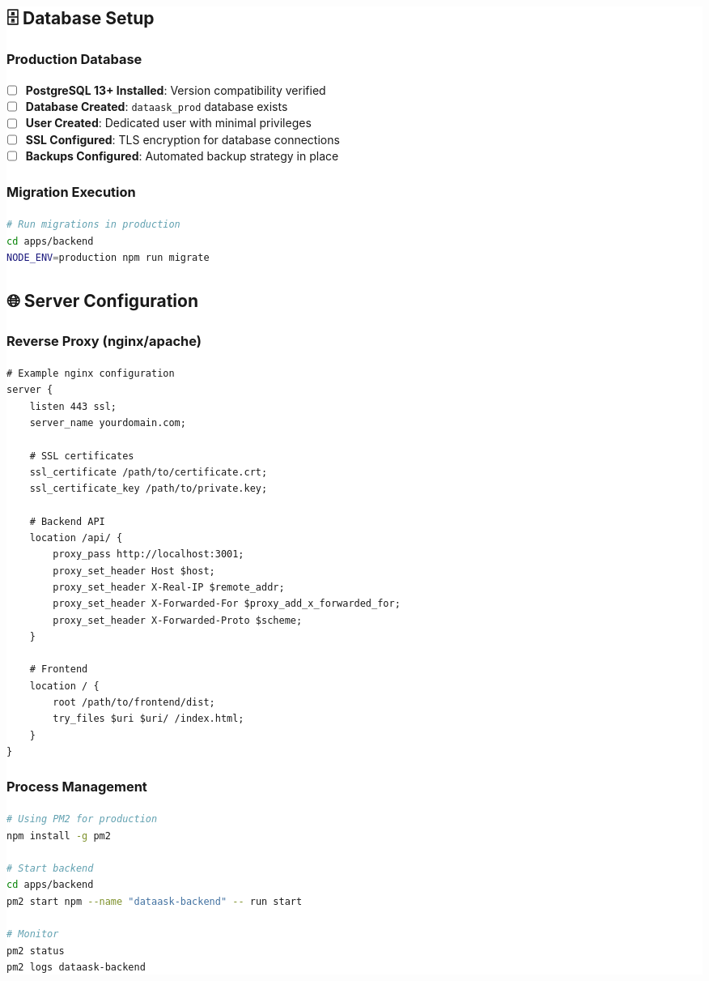 ## 🗄️ Database Setup

### **Production Database**
- [ ] **PostgreSQL 13+ Installed**: Version compatibility verified
- [ ] **Database Created**: `dataask_prod` database exists
- [ ] **User Created**: Dedicated user with minimal privileges
- [ ] **SSL Configured**: TLS encryption for database connections
- [ ] **Backups Configured**: Automated backup strategy in place

### **Migration Execution**
```bash
# Run migrations in production
cd apps/backend
NODE_ENV=production npm run migrate
```

## 🌐 Server Configuration

### **Reverse Proxy (nginx/apache)**
```nginx
# Example nginx configuration
server {
    listen 443 ssl;
    server_name yourdomain.com;
    
    # SSL certificates
    ssl_certificate /path/to/certificate.crt;
    ssl_certificate_key /path/to/private.key;
    
    # Backend API
    location /api/ {
        proxy_pass http://localhost:3001;
        proxy_set_header Host $host;
        proxy_set_header X-Real-IP $remote_addr;
        proxy_set_header X-Forwarded-For $proxy_add_x_forwarded_for;
        proxy_set_header X-Forwarded-Proto $scheme;
    }
    
    # Frontend
    location / {
        root /path/to/frontend/dist;
        try_files $uri $uri/ /index.html;
    }
}
```

### **Process Management**
```bash
# Using PM2 for production
npm install -g pm2

# Start backend
cd apps/backend
pm2 start npm --name "dataask-backend" -- run start

# Monitor
pm2 status
pm2 logs dataask-backend
```
